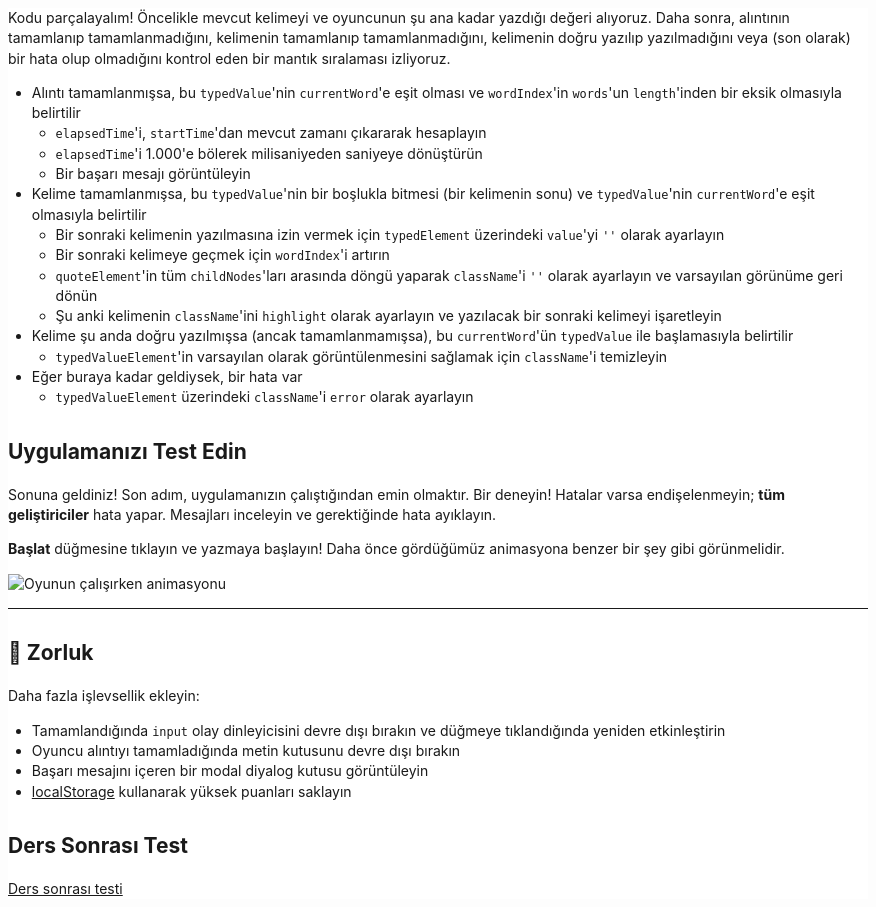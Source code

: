 Kodu parçalayalım! Öncelikle mevcut kelimeyi ve oyuncunun şu ana kadar yazdığı değeri alıyoruz. Daha sonra, alıntının tamamlanıp tamamlanmadığını, kelimenin tamamlanıp tamamlanmadığını, kelimenin doğru yazılıp yazılmadığını veya (son olarak) bir hata olup olmadığını kontrol eden bir mantık sıralaması izliyoruz.

- Alıntı tamamlanmışsa, bu `typedValue`'nin `currentWord`'e eşit olması ve `wordIndex`'in `words`'un `length`'inden bir eksik olmasıyla belirtilir
  - `elapsedTime`'i, `startTime`'dan mevcut zamanı çıkararak hesaplayın
  - `elapsedTime`'i 1.000'e bölerek milisaniyeden saniyeye dönüştürün
  - Bir başarı mesajı görüntüleyin
- Kelime tamamlanmışsa, bu `typedValue`'nin bir boşlukla bitmesi (bir kelimenin sonu) ve `typedValue`'nin `currentWord`'e eşit olmasıyla belirtilir
  - Bir sonraki kelimenin yazılmasına izin vermek için `typedElement` üzerindeki `value`'yi `''` olarak ayarlayın
  - Bir sonraki kelimeye geçmek için `wordIndex`'i artırın
  - `quoteElement`'in tüm `childNodes`'ları arasında döngü yaparak `className`'i `''` olarak ayarlayın ve varsayılan görünüme geri dönün
  - Şu anki kelimenin `className`'ini `highlight` olarak ayarlayın ve yazılacak bir sonraki kelimeyi işaretleyin
- Kelime şu anda doğru yazılmışsa (ancak tamamlanmamışsa), bu `currentWord`'ün `typedValue` ile başlamasıyla belirtilir
  - `typedValueElement`'in varsayılan olarak görüntülenmesini sağlamak için `className`'i temizleyin
- Eğer buraya kadar geldiysek, bir hata var
  - `typedValueElement` üzerindeki `className`'i `error` olarak ayarlayın

## Uygulamanızı Test Edin

Sonuna geldiniz! Son adım, uygulamanızın çalıştığından emin olmaktır. Bir deneyin! Hatalar varsa endişelenmeyin; **tüm geliştiriciler** hata yapar. Mesajları inceleyin ve gerektiğinde hata ayıklayın.

**Başlat** düğmesine tıklayın ve yazmaya başlayın! Daha önce gördüğümüz animasyona benzer bir şey gibi görünmelidir.

![Oyunun çalışırken animasyonu](../../../../4-typing-game/images/demo.gif)

---

## 🚀 Zorluk

Daha fazla işlevsellik ekleyin:

- Tamamlandığında `input` olay dinleyicisini devre dışı bırakın ve düğmeye tıklandığında yeniden etkinleştirin
- Oyuncu alıntıyı tamamladığında metin kutusunu devre dışı bırakın
- Başarı mesajını içeren bir modal diyalog kutusu görüntüleyin
- [localStorage](https://developer.mozilla.org/docs/Web/API/Window/localStorage) kullanarak yüksek puanları saklayın

## Ders Sonrası Test

[Ders sonrası testi](https://ff-quizzes.netlify.app/web/quiz/22)
